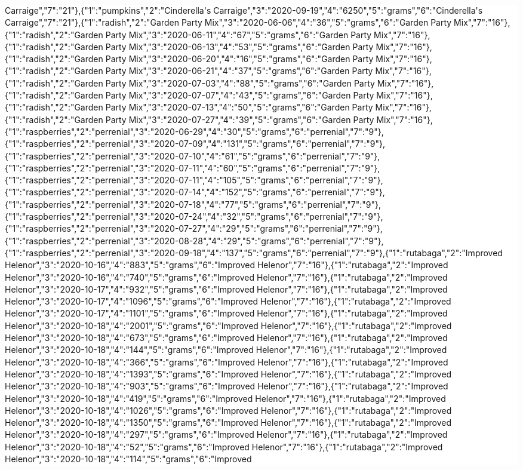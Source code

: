 Carraige","7":"21"},{"1":"pumpkins","2":"Cinderella's Carraige","3":"2020-09-19","4":"6250","5":"grams","6":"Cinderella's Carraige","7":"21"},{"1":"radish","2":"Garden Party Mix","3":"2020-06-06","4":"36","5":"grams","6":"Garden Party Mix","7":"16"},{"1":"radish","2":"Garden Party Mix","3":"2020-06-11","4":"67","5":"grams","6":"Garden Party Mix","7":"16"},{"1":"radish","2":"Garden Party Mix","3":"2020-06-13","4":"53","5":"grams","6":"Garden Party Mix","7":"16"},{"1":"radish","2":"Garden Party Mix","3":"2020-06-20","4":"16","5":"grams","6":"Garden Party Mix","7":"16"},{"1":"radish","2":"Garden Party Mix","3":"2020-06-21","4":"37","5":"grams","6":"Garden Party Mix","7":"16"},{"1":"radish","2":"Garden Party Mix","3":"2020-07-03","4":"88","5":"grams","6":"Garden Party Mix","7":"16"},{"1":"radish","2":"Garden Party Mix","3":"2020-07-07","4":"43","5":"grams","6":"Garden Party Mix","7":"16"},{"1":"radish","2":"Garden Party Mix","3":"2020-07-13","4":"50","5":"grams","6":"Garden Party Mix","7":"16"},{"1":"radish","2":"Garden Party Mix","3":"2020-07-27","4":"39","5":"grams","6":"Garden Party Mix","7":"16"},{"1":"raspberries","2":"perrenial","3":"2020-06-29","4":"30","5":"grams","6":"perrenial","7":"9"},{"1":"raspberries","2":"perrenial","3":"2020-07-09","4":"131","5":"grams","6":"perrenial","7":"9"},{"1":"raspberries","2":"perrenial","3":"2020-07-10","4":"61","5":"grams","6":"perrenial","7":"9"},{"1":"raspberries","2":"perrenial","3":"2020-07-11","4":"60","5":"grams","6":"perrenial","7":"9"},{"1":"raspberries","2":"perrenial","3":"2020-07-11","4":"105","5":"grams","6":"perrenial","7":"9"},{"1":"raspberries","2":"perrenial","3":"2020-07-14","4":"152","5":"grams","6":"perrenial","7":"9"},{"1":"raspberries","2":"perrenial","3":"2020-07-18","4":"77","5":"grams","6":"perrenial","7":"9"},{"1":"raspberries","2":"perrenial","3":"2020-07-24","4":"32","5":"grams","6":"perrenial","7":"9"},{"1":"raspberries","2":"perrenial","3":"2020-07-27","4":"29","5":"grams","6":"perrenial","7":"9"},{"1":"raspberries","2":"perrenial","3":"2020-08-28","4":"29","5":"grams","6":"perrenial","7":"9"},{"1":"raspberries","2":"perrenial","3":"2020-09-18","4":"137","5":"grams","6":"perrenial","7":"9"},{"1":"rutabaga","2":"Improved Helenor","3":"2020-10-16","4":"883","5":"grams","6":"Improved Helenor","7":"16"},{"1":"rutabaga","2":"Improved Helenor","3":"2020-10-16","4":"740","5":"grams","6":"Improved Helenor","7":"16"},{"1":"rutabaga","2":"Improved Helenor","3":"2020-10-17","4":"932","5":"grams","6":"Improved Helenor","7":"16"},{"1":"rutabaga","2":"Improved Helenor","3":"2020-10-17","4":"1096","5":"grams","6":"Improved Helenor","7":"16"},{"1":"rutabaga","2":"Improved Helenor","3":"2020-10-17","4":"1101","5":"grams","6":"Improved Helenor","7":"16"},{"1":"rutabaga","2":"Improved Helenor","3":"2020-10-18","4":"2001","5":"grams","6":"Improved Helenor","7":"16"},{"1":"rutabaga","2":"Improved Helenor","3":"2020-10-18","4":"673","5":"grams","6":"Improved Helenor","7":"16"},{"1":"rutabaga","2":"Improved Helenor","3":"2020-10-18","4":"144","5":"grams","6":"Improved Helenor","7":"16"},{"1":"rutabaga","2":"Improved Helenor","3":"2020-10-18","4":"366","5":"grams","6":"Improved Helenor","7":"16"},{"1":"rutabaga","2":"Improved Helenor","3":"2020-10-18","4":"1393","5":"grams","6":"Improved Helenor","7":"16"},{"1":"rutabaga","2":"Improved Helenor","3":"2020-10-18","4":"903","5":"grams","6":"Improved Helenor","7":"16"},{"1":"rutabaga","2":"Improved Helenor","3":"2020-10-18","4":"419","5":"grams","6":"Improved Helenor","7":"16"},{"1":"rutabaga","2":"Improved Helenor","3":"2020-10-18","4":"1026","5":"grams","6":"Improved Helenor","7":"16"},{"1":"rutabaga","2":"Improved Helenor","3":"2020-10-18","4":"1350","5":"grams","6":"Improved Helenor","7":"16"},{"1":"rutabaga","2":"Improved Helenor","3":"2020-10-18","4":"297","5":"grams","6":"Improved Helenor","7":"16"},{"1":"rutabaga","2":"Improved Helenor","3":"2020-10-18","4":"52","5":"grams","6":"Improved Helenor","7":"16"},{"1":"rutabaga","2":"Improved Helenor","3":"2020-10-18","4":"114","5":"grams","6":"Improved